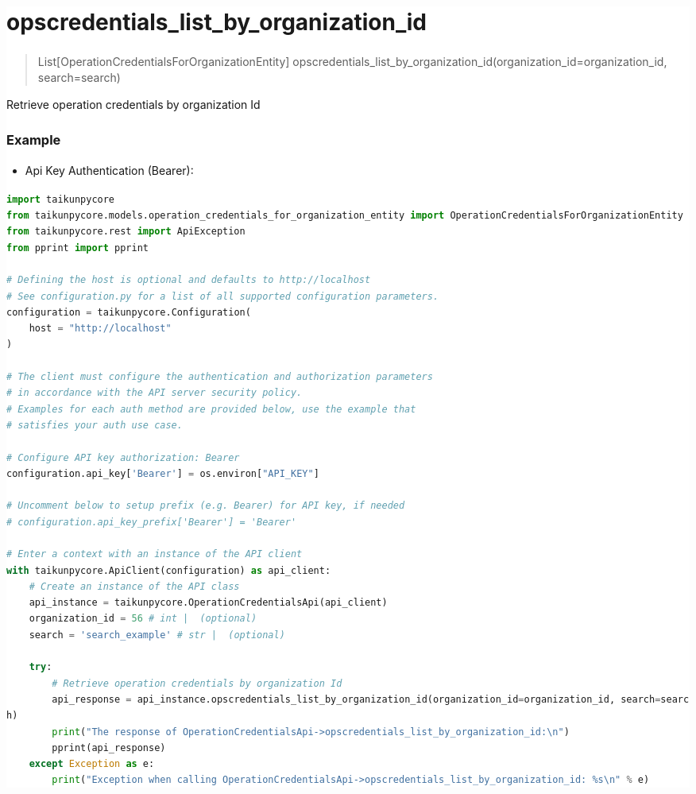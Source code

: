 # **opscredentials_list_by_organization_id**
> List[OperationCredentialsForOrganizationEntity] opscredentials_list_by_organization_id(organization_id=organization_id, search=search)

Retrieve operation credentials by organization Id

### Example

* Api Key Authentication (Bearer):

```python
import taikunpycore
from taikunpycore.models.operation_credentials_for_organization_entity import OperationCredentialsForOrganizationEntity
from taikunpycore.rest import ApiException
from pprint import pprint

# Defining the host is optional and defaults to http://localhost
# See configuration.py for a list of all supported configuration parameters.
configuration = taikunpycore.Configuration(
    host = "http://localhost"
)

# The client must configure the authentication and authorization parameters
# in accordance with the API server security policy.
# Examples for each auth method are provided below, use the example that
# satisfies your auth use case.

# Configure API key authorization: Bearer
configuration.api_key['Bearer'] = os.environ["API_KEY"]

# Uncomment below to setup prefix (e.g. Bearer) for API key, if needed
# configuration.api_key_prefix['Bearer'] = 'Bearer'

# Enter a context with an instance of the API client
with taikunpycore.ApiClient(configuration) as api_client:
    # Create an instance of the API class
    api_instance = taikunpycore.OperationCredentialsApi(api_client)
    organization_id = 56 # int |  (optional)
    search = 'search_example' # str |  (optional)

    try:
        # Retrieve operation credentials by organization Id
        api_response = api_instance.opscredentials_list_by_organization_id(organization_id=organization_id, search=search)
        print("The response of OperationCredentialsApi->opscredentials_list_by_organization_id:\n")
        pprint(api_response)
    except Exception as e:
        print("Exception when calling OperationCredentialsApi->opscredentials_list_by_organization_id: %s\n" % e)
```
